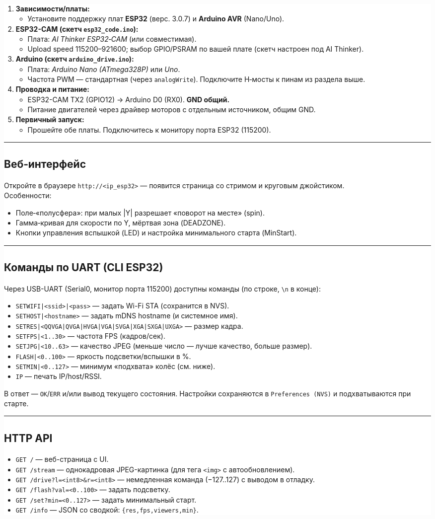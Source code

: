 1. **Зависимости/платы:**
   - Установите поддержку плат **ESP32** (верс. 3.0.7) и **Arduino AVR** (Nano/Uno).
2. **ESP32-CAM (скетч `esp32_code.ino`):**
   - Плата: *AI Thinker ESP32‑CAM* (или совместимая).
   - Upload speed 115200–921600; выбор GPIO/PSRAM по вашей плате (скетч настроен под AI Thinker).
3. **Arduino (скетч `arduino_drive.ino`):**
   - Плата: *Arduino Nano (ATmega328P)* или *Uno*.
   - Частота PWM — стандартная (через `analogWrite`). Подключите Н‑мосты к пинам из раздела выше.
4. **Проводка и питание:**
   - ESP32-CAM TX2 (GPIO12) → Arduino D0 (RX0). **GND общий.**
   - Питание двигателей через драйвер моторов с отдельным источником, общим GND.
5. **Первичный запуск:**
   - Прошейте обе платы. Подключитесь к монитору порта ESP32 (115200).

---

## Веб‑интерфейс

Откройте в браузере `http://<ip_esp32>` — появится страница со стримом и круговым джойстиком.  
Особенности:
- Поле‑«полусфера»: при малых |Y| разрешает «поворот на месте» (spin).
- Гамма‑кривая для скорости по Y, мёртвая зона (DEADZONE).
- Кнопки управления вспышкой (LED) и настройка минимального старта (MinStart).

---

## Команды по UART (CLI ESP32)

Через USB-UART (Serial0, монитор порта 115200) доступны команды (по строке, `\n` в конце):

- `SETWIFI|<ssid>|<pass>` — задать Wi-Fi STA (сохранится в NVS).
- `SETHOST|<hostname>` — задать mDNS hostname (и системное имя).
- `SETRES|<QQVGA|QVGA|HVGA|VGA|SVGA|XGA|SXGA|UXGA>` — размер кадра.
- `SETFPS|<1..30>` — частота FPS (кадров/сек).
- `SETJPG|<10..63>` — качество JPEG (меньше число — лучше качество, больше размер).
- `FLASH|<0..100>` — яркость подсветки/вспышки в %.
- `SETMIN|<0..127>` — минимум «подхвата» колёс (см. ниже).
- `IP` — печать IP/host/RSSI.

В ответ — `OK`/`ERR` и/или вывод текущего состояния. Настройки сохраняются в `Preferences (NVS)` и подхватываются при старте.

---

## HTTP API

- `GET /` — веб-страница с UI.
- `GET /stream` — однокадровая JPEG-картинка (для тега `<img>` с автообновлением).
- `GET /drive?l=<int8>&r=<int8>` — немедленная команда (−127..127) с выводом в отладку.
- `GET /flash?val=<0..100>` — задать подсветку.
- `GET /set?min=<0..127>` — задать минимальный старт.
- `GET /info` — JSON со сводкой: `{res,fps,viewers,min}`.
